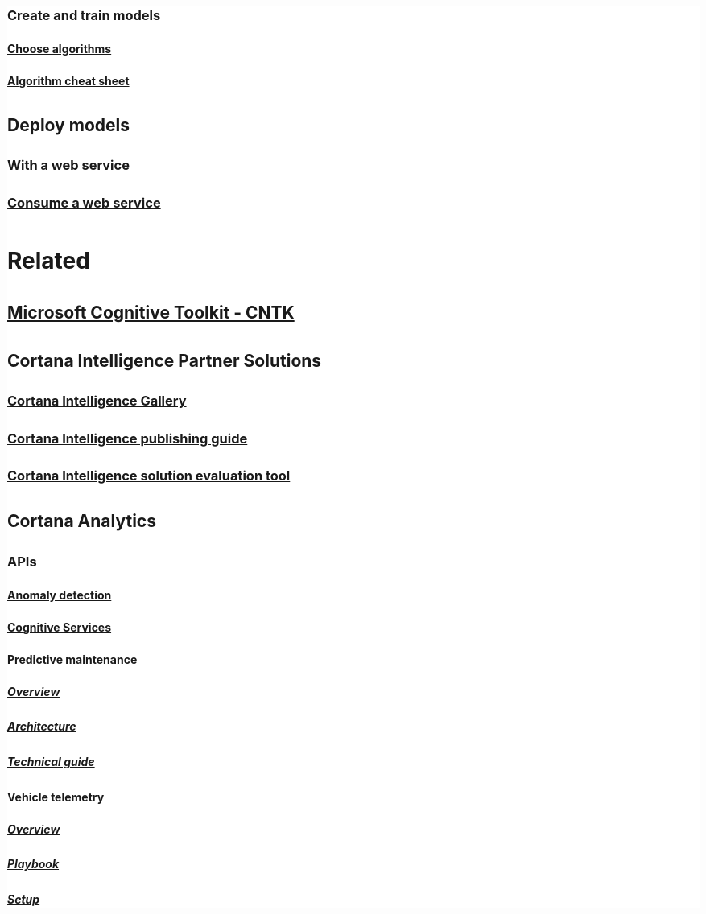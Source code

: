 ### Create and train models
#### [Choose algorithms](../studio/algorithm-choice.md)
#### [Algorithm cheat sheet](../studio/algorithm-cheat-sheet.md)

## Deploy models
### [With a web service](../studio/publish-a-machine-learning-web-service.md)
### [Consume a web service](../studio/consume-web-services.md)

# Related

## [Microsoft Cognitive Toolkit - CNTK](https://docs.microsoft.com/en-us/cognitive-toolkit/)

## Cortana Intelligence Partner Solutions
### [Cortana Intelligence Gallery](https://gallery.cortanaintelligence.com)
### [Cortana Intelligence publishing guide](cortana-intelligence-appsource-publishing-guide.md)
### [Cortana Intelligence solution evaluation tool](cortana-intelligence-appsource-evaluation-tool.md)

## Cortana Analytics

### APIs
#### [Anomaly detection](apps-anomaly-detection-api.md)
#### [Cognitive Services](https://azure.microsoft.com/services/cognitive-services/)

#### Predictive maintenance
##### [Overview](cortana-analytics-playbook-predictive-maintenance.md)
##### [Architecture](cortana-analytics-architecture-predictive-maintenance.md)
##### [Technical guide](cortana-analytics-technical-guide-predictive-maintenance.md)

#### Vehicle telemetry
##### [Overview](cortana-analytics-playbook-vehicle-telemetry.md)
##### [Playbook](cortana-analytics-playbook-vehicle-telemetry-deep-dive.md)
##### [Setup](cortana-analytics-playbook-vehicle-telemetry-powerbi.md)
